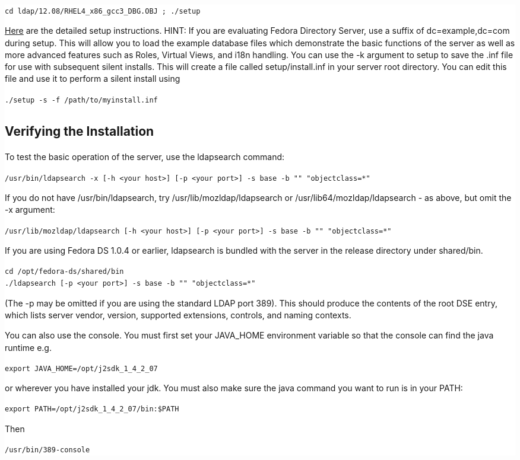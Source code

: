 ```
cd ldap/12.08/RHEL4_x86_gcc3_DBG.OBJ ; ./setup    
```

[Here](https://directory.fedoraproject.org/docs/389ds/legacy/oldsetup.html) are the detailed setup instructions. HINT: If you are evaluating Fedora Directory Server, use a suffix of  dc=example,dc=com during setup. This will allow you to load the example  database files which demonstrate the basic functions of the server as  well as more advanced features such as Roles, Virtual Views, and i18n  handling. You can use the -k argument to setup to save the .inf file for use with subsequent silent installs. This will create a file called  setup/install.inf in your server root directory. You can edit this file  and use it to perform a silent install using

```
./setup -s -f /path/to/myinstall.inf    
```

## Verifying the Installation

To test the basic operation of the server, use the ldapsearch command:

```
/usr/bin/ldapsearch -x [-h <your host>] [-p <your port>] -s base -b "" "objectclass=*"    
```

If you do not have /usr/bin/ldapsearch, try  /usr/lib/mozldap/ldapsearch or /usr/lib64/mozldap/ldapsearch - as above, but omit the -x argument:

```
/usr/lib/mozldap/ldapsearch [-h <your host>] [-p <your port>] -s base -b "" "objectclass=*"    
```

If you are using Fedora DS 1.0.4 or earlier, ldapsearch is bundled with the server in the release directory under shared/bin.

```
cd /opt/fedora-ds/shared/bin    
./ldapsearch [-p <your port>] -s base -b "" "objectclass=*"    
```

(The -p  may be omitted if you are using the standard LDAP port 389). This should produce the contents of the root DSE entry, which lists server vendor, version, supported extensions, controls, and naming contexts.

You can also use the console. You must first set your JAVA_HOME environment variable so that the console can find the java runtime e.g.

```
export JAVA_HOME=/opt/j2sdk_1_4_2_07    
```

or wherever you have installed your jdk. You must also make sure the java command you want to run is in your PATH:

```
export PATH=/opt/j2sdk_1_4_2_07/bin:$PATH    
```

Then

```
/usr/bin/389-console    
```
